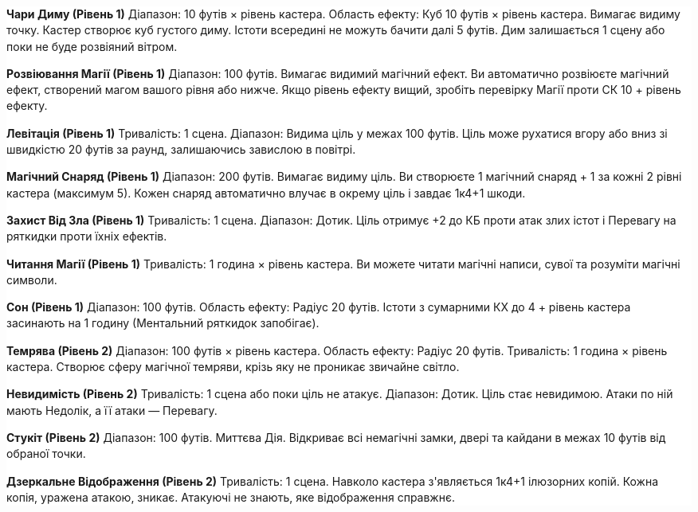 **Чари Диму (Рівень 1)**
Діапазон: 10 футів × рівень кастера.
Область ефекту: Куб 10 футів × рівень кастера.
Вимагає видиму точку.
Кастер створює куб густого диму. Істоти всередині не можуть бачити далі 5 футів. Дим залишається 1 сцену або поки не буде розвіяний вітром.

**Розвіювання Магії (Рівень 1)**
Діапазон: 100 футів.
Вимагає видимий магічний ефект.
Ви автоматично розвіюєте магічний ефект, створений магом вашого рівня або нижче. Якщо рівень ефекту вищий, зробіть перевірку Магії проти СК 10 + рівень ефекту.

**Левітація (Рівень 1)**
Тривалість: 1 сцена.
Діапазон: Видима ціль у межах 100 футів.
Ціль може рухатися вгору або вниз зі швидкістю 20 футів за раунд, залишаючись завислою в повітрі.

**Магічний Снаряд (Рівень 1)**
Діапазон: 200 футів.
Вимагає видиму ціль.
Ви створюєте 1 магічний снаряд + 1 за кожні 2 рівні кастера (максимум 5). Кожен снаряд автоматично влучає в окрему ціль і завдає 1к4+1 шкоди.

**Захист Від Зла (Рівень 1)**
Тривалість: 1 сцена.
Діапазон: Дотик.
Ціль отримує +2 до КБ проти атак злих істот і Перевагу на ряткидки проти їхніх ефектів.

**Читання Магії (Рівень 1)**
Тривалість: 1 година × рівень кастера.
Ви можете читати магічні написи, сувої та розуміти магічні символи.

**Сон (Рівень 1)**
Діапазон: 100 футів.
Область ефекту: Радіус 20 футів.
Істоти з сумарними КХ до 4 + рівень кастера засинають на 1 годину (Ментальний ряткидок запобігає).

**Темрява (Рівень 2)**
Діапазон: 100 футів × рівень кастера.
Область ефекту: Радіус 20 футів.
Тривалість: 1 година × рівень кастера.
Створює сферу магічної темряви, крізь яку не проникає звичайне світло.

**Невидимість (Рівень 2)**
Тривалість: 1 сцена або поки ціль не атакує.
Діапазон: Дотик.
Ціль стає невидимою. Атаки по ній мають Недолік, а її атаки — Перевагу.

**Стукіт (Рівень 2)**
Діапазон: 100 футів.
Миттєва Дія.
Відкриває всі немагічні замки, двері та кайдани в межах 10 футів від обраної точки.

**Дзеркальне Відображення (Рівень 2)**
Тривалість: 1 сцена.
Навколо кастера з'являється 1к4+1 ілюзорних копій. Кожна копія, уражена атакою, зникає. Атакуючі не знають, яке відображення справжнє.
